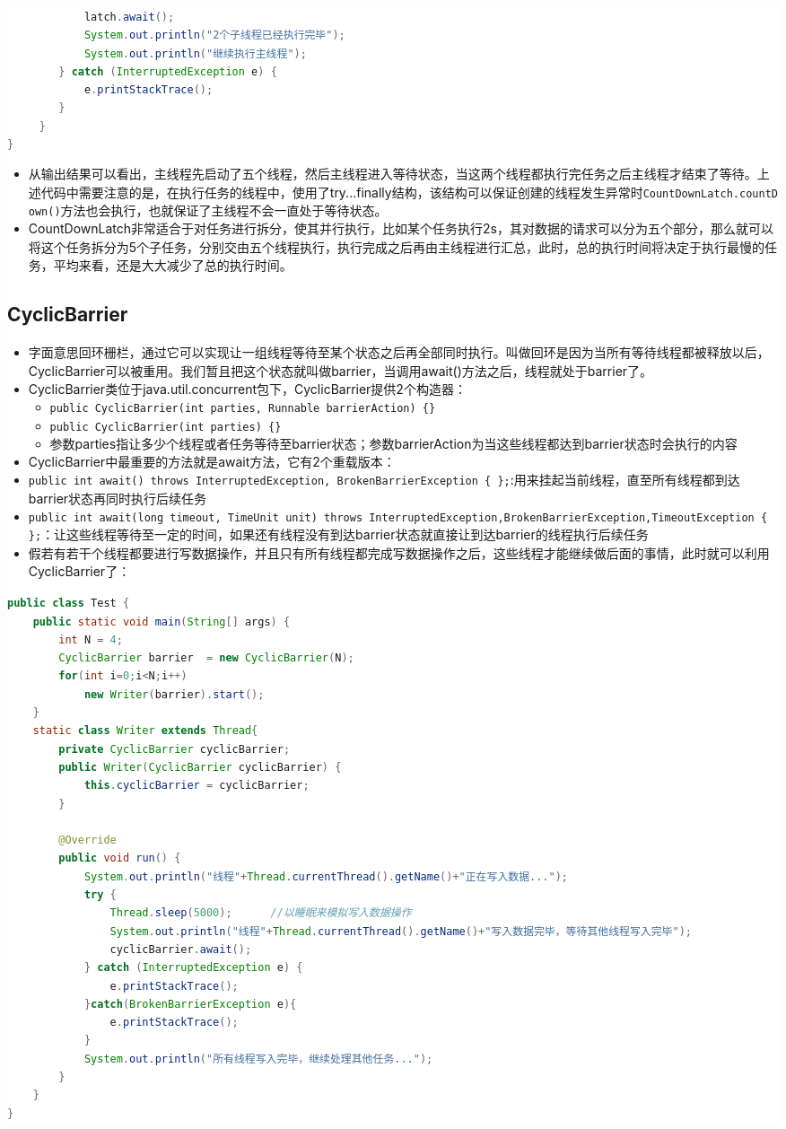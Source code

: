 ```java
            latch.await();
            System.out.println("2个子线程已经执行完毕");
            System.out.println("继续执行主线程");
        } catch (InterruptedException e) {
            e.printStackTrace();
        }
     }
}
```

- 从输出结果可以看出，主线程先启动了五个线程，然后主线程进入等待状态，当这两个线程都执行完任务之后主线程才结束了等待。上述代码中需要注意的是，在执行任务的线程中，使用了try...finally结构，该结构可以保证创建的线程发生异常时`CountDownLatch.countDown()`方法也会执行，也就保证了主线程不会一直处于等待状态。
- CountDownLatch非常适合于对任务进行拆分，使其并行执行，比如某个任务执行2s，其对数据的请求可以分为五个部分，那么就可以将这个任务拆分为5个子任务，分别交由五个线程执行，执行完成之后再由主线程进行汇总，此时，总的执行时间将决定于执行最慢的任务，平均来看，还是大大减少了总的执行时间。

## CyclicBarrier

- 字面意思回环栅栏，通过它可以实现让一组线程等待至某个状态之后再全部同时执行。叫做回环是因为当所有等待线程都被释放以后，CyclicBarrier可以被重用。我们暂且把这个状态就叫做barrier，当调用await()方法之后，线程就处于barrier了。
- CyclicBarrier类位于java.util.concurrent包下，CyclicBarrier提供2个构造器：
  - `public CyclicBarrier(int parties, Runnable barrierAction) {}`
  - `public CyclicBarrier(int parties) {}`
  - 参数parties指让多少个线程或者任务等待至barrier状态；参数barrierAction为当这些线程都达到barrier状态时会执行的内容
- CyclicBarrier中最重要的方法就是await方法，它有2个重载版本：
- `public int await() throws InterruptedException, BrokenBarrierException { };`:用来挂起当前线程，直至所有线程都到达barrier状态再同时执行后续任务
- `public int await(long timeout, TimeUnit unit) throws InterruptedException,BrokenBarrierException,TimeoutException { };`：让这些线程等待至一定的时间，如果还有线程没有到达barrier状态就直接让到达barrier的线程执行后续任务
- 假若有若干个线程都要进行写数据操作，并且只有所有线程都完成写数据操作之后，这些线程才能继续做后面的事情，此时就可以利用CyclicBarrier了：

```java
public class Test {
    public static void main(String[] args) {
        int N = 4;
        CyclicBarrier barrier  = new CyclicBarrier(N);
        for(int i=0;i<N;i++)
            new Writer(barrier).start();
    }
    static class Writer extends Thread{
        private CyclicBarrier cyclicBarrier;
        public Writer(CyclicBarrier cyclicBarrier) {
            this.cyclicBarrier = cyclicBarrier;
        }

        @Override
        public void run() {
            System.out.println("线程"+Thread.currentThread().getName()+"正在写入数据...");
            try {
                Thread.sleep(5000);      //以睡眠来模拟写入数据操作
                System.out.println("线程"+Thread.currentThread().getName()+"写入数据完毕，等待其他线程写入完毕");
                cyclicBarrier.await();
            } catch (InterruptedException e) {
                e.printStackTrace();
            }catch(BrokenBarrierException e){
                e.printStackTrace();
            }
            System.out.println("所有线程写入完毕，继续处理其他任务...");
        }
    }
}
```
